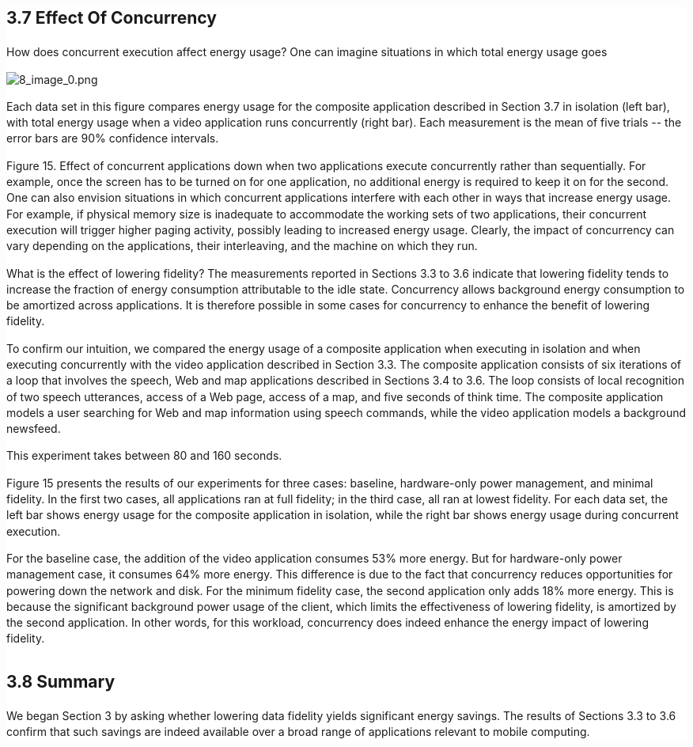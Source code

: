 ## 3.7 Effect Of Concurrency

How does concurrent execution affect energy usage? One can imagine situations in which total energy usage goes 

![8_image_0.png](8_image_0.png)

Each data set in this figure compares energy usage for the composite application described in Section 3.7 in isolation (left bar), with total energy usage when a video application runs concurrently (right bar). Each measurement is the mean of five trials -- the error bars are 90% confidence intervals. 

Figure 15. Effect of concurrent applications 
down when two applications execute concurrently rather than sequentially. For example, once the screen has to be turned on for one application, no additional energy is required to keep it on for the second. One can also envision situations in which concurrent applications interfere with each other in ways that increase energy usage. For example, if physical memory size is inadequate to accommodate the working sets of two applications, their concurrent execution will trigger higher paging activity, possibly leading to increased energy usage. Clearly, the impact of concurrency can vary depending on the applications, their interleaving, and the machine on which they run. 

What is the effect of lowering fidelity? The measurements reported in Sections 3.3 to 3.6 indicate that lowering fidelity tends to increase the fraction of energy consumption attributable to the idle state. Concurrency allows background energy consumption to be amortized across applications. It is therefore possible in some cases for concurrency to enhance the benefit of lowering fidelity. 

To confirm our intuition, we compared the energy usage of a composite application when executing in isolation and when executing concurrently with the video application described in Section 3.3. The composite application consists of six iterations of a loop that involves the speech, Web and map applications described in Sections 3.4 to 3.6. The loop consists of local recognition of two speech utterances, access of a Web page, access of a map, and five seconds of think time. The composite application models a user searching for Web and map information using speech commands, while the video application models a background newsfeed. 

This experiment takes between 80 and 160 seconds. 

Figure 15 presents the results of our experiments for three cases: baseline, hardware-only power management, and minimal fidelity. In the first two cases, all applications ran at full fidelity; in the third case, all ran at lowest fidelity. For each data set, the left bar shows energy usage for the composite application in isolation, while the right bar shows energy usage during concurrent execution. 

For the baseline case, the addition of the video application consumes 53% more energy. But for hardware-only power management case, it consumes 64% more energy. This difference is due to the fact that concurrency reduces opportunities for powering down the network and disk. For the minimum fidelity case, the second application only adds 18% more energy. This is because the significant background power usage of the client, which limits the effectiveness of lowering fidelity, is amortized by the second application. In other words, for this workload, concurrency does indeed enhance the energy impact of lowering fidelity. 

## 3.8 Summary

We began Section 3 by asking whether lowering data fidelity yields significant energy savings. The results of Sections 3.3 to 3.6 confirm that such savings are indeed available over a broad range of applications relevant to mobile computing. 
